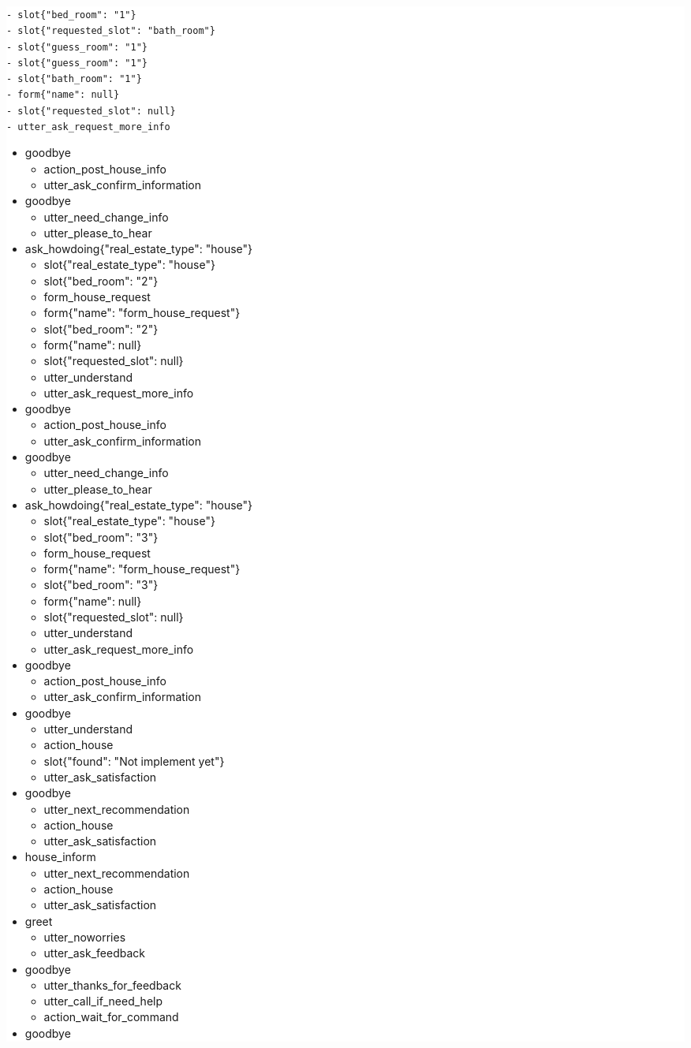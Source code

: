     - slot{"bed_room": "1"}
    - slot{"requested_slot": "bath_room"}
    - slot{"guess_room": "1"}
    - slot{"guess_room": "1"}
    - slot{"bath_room": "1"}
    - form{"name": null}
    - slot{"requested_slot": null}
    - utter_ask_request_more_info
* goodbye
    - action_post_house_info
    - utter_ask_confirm_information
* goodbye
    - utter_need_change_info   <!-- predicted: utter_understand -->
    - utter_please_to_hear
* ask_howdoing{"real_estate_type": "house"}
    - slot{"real_estate_type": "house"}
    - slot{"bed_room": "2"}
    - form_house_request
    - form{"name": "form_house_request"}
    - slot{"bed_room": "2"}
    - form{"name": null}
    - slot{"requested_slot": null}
    - utter_understand
    - utter_ask_request_more_info
* goodbye
    - action_post_house_info
    - utter_ask_confirm_information
* goodbye
    - utter_need_change_info   <!-- predicted: utter_understand -->
    - utter_please_to_hear
* ask_howdoing{"real_estate_type": "house"}
    - slot{"real_estate_type": "house"}
    - slot{"bed_room": "3"}
    - form_house_request
    - form{"name": "form_house_request"}
    - slot{"bed_room": "3"}
    - form{"name": null}
    - slot{"requested_slot": null}
    - utter_understand
    - utter_ask_request_more_info
* goodbye
    - action_post_house_info
    - utter_ask_confirm_information
* goodbye
    - utter_understand
    - action_house
    - slot{"found": "Not implement yet"}
    - utter_ask_satisfaction   <!-- predicted: action_wait_for_command -->
* goodbye
    - utter_next_recommendation   <!-- predicted: utter_unclear -->
    - action_house   <!-- predicted: action_listen -->
    - utter_ask_satisfaction
* house_inform
    - utter_next_recommendation   <!-- predicted: utter_ask_feedback -->
    - action_house
    - utter_ask_satisfaction
* greet
    - utter_noworries   <!-- predicted: utter_greet -->
    - utter_ask_feedback   <!-- predicted: action_listen -->
* goodbye
    - utter_thanks_for_feedback   <!-- predicted: action_wait_for_command -->
    - utter_call_if_need_help   <!-- predicted: action_listen -->
    - action_wait_for_command
* goodbye